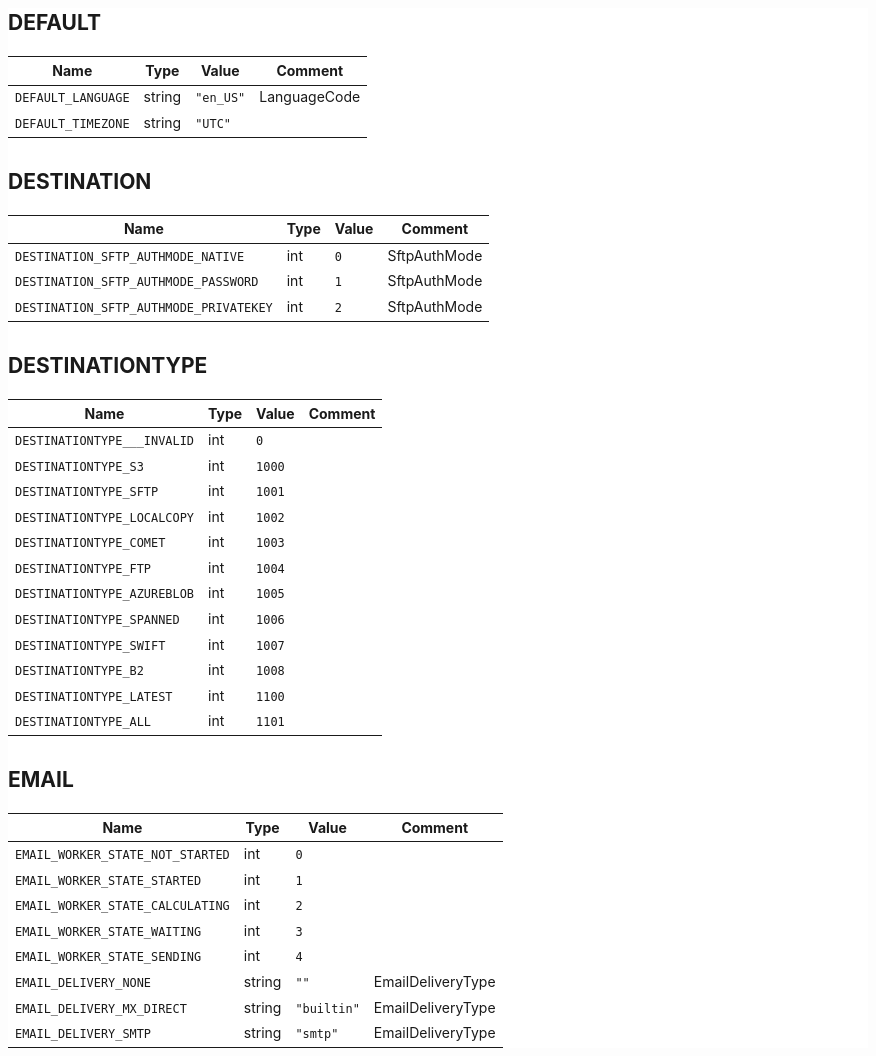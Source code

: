 ## DEFAULT

| Name               | Type   | Value     | Comment      |
| ------------------ | ------ | --------- | ------------ |
| `DEFAULT_LANGUAGE` | string | `"en_US"` | LanguageCode |
| `DEFAULT_TIMEZONE` | string | `"UTC"`   |              |

## DESTINATION

| Name                                   | Type | Value | Comment      |
| -------------------------------------- | ---- | ----- | ------------ |
| `DESTINATION_SFTP_AUTHMODE_NATIVE`     | int  | `0`   | SftpAuthMode |
| `DESTINATION_SFTP_AUTHMODE_PASSWORD`   | int  | `1`   | SftpAuthMode |
| `DESTINATION_SFTP_AUTHMODE_PRIVATEKEY` | int  | `2`   | SftpAuthMode |

## DESTINATIONTYPE

| Name                        | Type | Value  | Comment |
| --------------------------- | ---- | ------ | ------- |
| `DESTINATIONTYPE___INVALID` | int  | `0`    |         |
| `DESTINATIONTYPE_S3`        | int  | `1000` |         |
| `DESTINATIONTYPE_SFTP`      | int  | `1001` |         |
| `DESTINATIONTYPE_LOCALCOPY` | int  | `1002` |         |
| `DESTINATIONTYPE_COMET`     | int  | `1003` |         |
| `DESTINATIONTYPE_FTP`       | int  | `1004` |         |
| `DESTINATIONTYPE_AZUREBLOB` | int  | `1005` |         |
| `DESTINATIONTYPE_SPANNED`   | int  | `1006` |         |
| `DESTINATIONTYPE_SWIFT`     | int  | `1007` |         |
| `DESTINATIONTYPE_B2`        | int  | `1008` |         |
| `DESTINATIONTYPE_LATEST`    | int  | `1100` |         |
| `DESTINATIONTYPE_ALL`       | int  | `1101` |         |

## EMAIL

| Name                             | Type   | Value                      | Comment                         |
| -------------------------------- | ------ | -------------------------- | ------------------------------- |
| `EMAIL_WORKER_STATE_NOT_STARTED` | int    | `0`                        |                                 |
| `EMAIL_WORKER_STATE_STARTED`     | int    | `1`                        |                                 |
| `EMAIL_WORKER_STATE_CALCULATING` | int    | `2`                        |                                 |
| `EMAIL_WORKER_STATE_WAITING`     | int    | `3`                        |                                 |
| `EMAIL_WORKER_STATE_SENDING`     | int    | `4`                        |                                 |
| `EMAIL_DELIVERY_NONE`            | string | `""`                       | EmailDeliveryType               |
| `EMAIL_DELIVERY_MX_DIRECT`       | string | `"builtin"`                | EmailDeliveryType               |
| `EMAIL_DELIVERY_SMTP`            | string | `"smtp"`                   | EmailDeliveryType               |